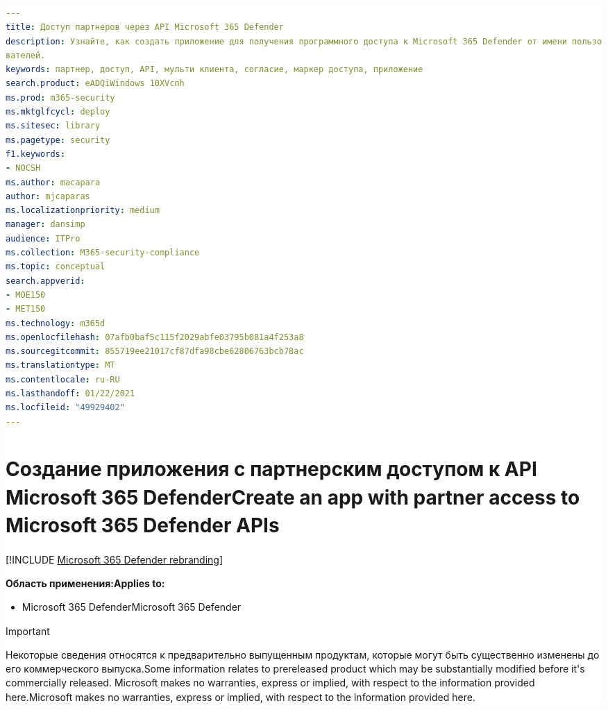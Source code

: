```yaml
---
title: Доступ партнеров через API Microsoft 365 Defender
description: Узнайте, как создать приложение для получения программного доступа к Microsoft 365 Defender от имени пользователей.
keywords: партнер, доступ, API, мульти клиента, согласие, маркер доступа, приложение
search.product: eADQiWindows 10XVcnh
ms.prod: m365-security
ms.mktglfcycl: deploy
ms.sitesec: library
ms.pagetype: security
f1.keywords:
- NOCSH
ms.author: macapara
author: mjcaparas
ms.localizationpriority: medium
manager: dansimp
audience: ITPro
ms.collection: M365-security-compliance
ms.topic: conceptual
search.appverid:
- MOE150
- MET150
ms.technology: m365d
ms.openlocfilehash: 07afb0baf5c115f2029abfe03795b081a4f253a8
ms.sourcegitcommit: 855719ee21017cf87dfa98cbe62806763bcb78ac
ms.translationtype: MT
ms.contentlocale: ru-RU
ms.lasthandoff: 01/22/2021
ms.locfileid: "49929402"
---
```

# <a name="create-an-app-with-partner-access-to-microsoft-365-defender-apis"></a><span data-ttu-id="3ef3a-104">Создание приложения с партнерским доступом к API Microsoft 365 Defender</span><span class="sxs-lookup"><span data-stu-id="3ef3a-104">Create an app with partner access to Microsoft 365 Defender APIs</span></span>

[!INCLUDE [Microsoft 365 Defender rebranding](../includes/microsoft-defender.md)]

<span data-ttu-id="3ef3a-105">**Область применения:**</span><span class="sxs-lookup"><span data-stu-id="3ef3a-105">**Applies to:**</span></span>

- <span data-ttu-id="3ef3a-106">Microsoft 365 Defender</span><span class="sxs-lookup"><span data-stu-id="3ef3a-106">Microsoft 365 Defender</span></span>

> [!IMPORTANT]
> <span data-ttu-id="3ef3a-107">Некоторые сведения относятся к предварительно выпущенным продуктам, которые могут быть существенно изменены до его коммерческого выпуска.</span><span class="sxs-lookup"><span data-stu-id="3ef3a-107">Some information relates to prereleased product which may be substantially modified before it's commercially released.</span></span> <span data-ttu-id="3ef3a-108">Microsoft makes no warranties, express or implied, with respect to the information provided here.</span><span class="sxs-lookup"><span data-stu-id="3ef3a-108">Microsoft makes no warranties, express or implied, with respect to the information provided here.</span></span>

